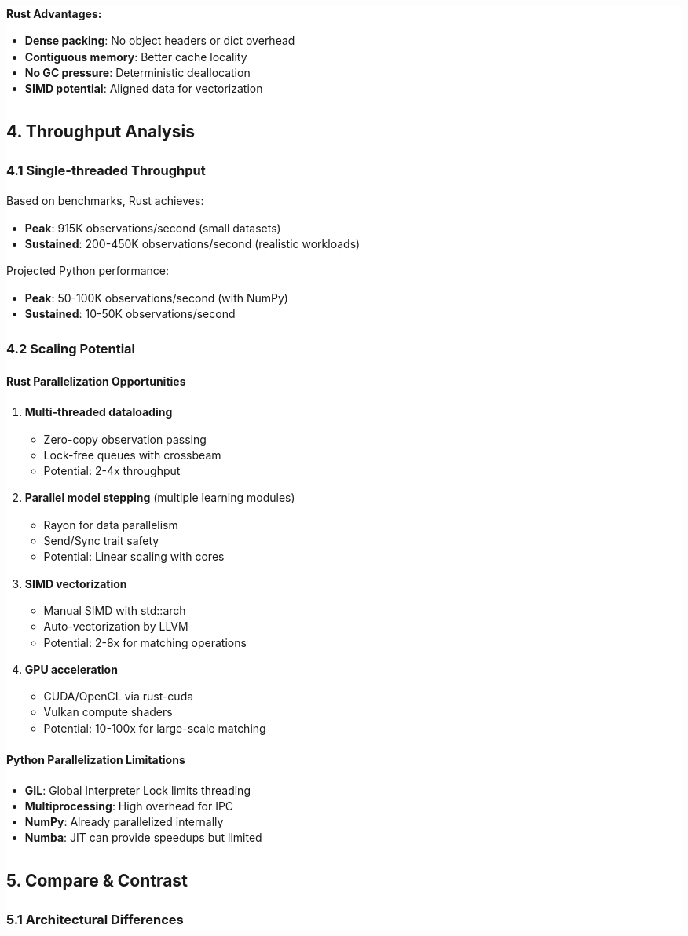 **Rust Advantages:**
- **Dense packing**: No object headers or dict overhead
- **Contiguous memory**: Better cache locality
- **No GC pressure**: Deterministic deallocation
- **SIMD potential**: Aligned data for vectorization

## 4. Throughput Analysis

### 4.1 Single-threaded Throughput

Based on benchmarks, Rust achieves:
- **Peak**: 915K observations/second (small datasets)
- **Sustained**: 200-450K observations/second (realistic workloads)

Projected Python performance:
- **Peak**: 50-100K observations/second (with NumPy)
- **Sustained**: 10-50K observations/second

### 4.2 Scaling Potential

#### Rust Parallelization Opportunities

1. **Multi-threaded dataloading**
   - Zero-copy observation passing
   - Lock-free queues with crossbeam
   - Potential: 2-4x throughput

2. **Parallel model stepping** (multiple learning modules)
   - Rayon for data parallelism
   - Send/Sync trait safety
   - Potential: Linear scaling with cores

3. **SIMD vectorization**
   - Manual SIMD with std::arch
   - Auto-vectorization by LLVM
   - Potential: 2-8x for matching operations

4. **GPU acceleration**
   - CUDA/OpenCL via rust-cuda
   - Vulkan compute shaders
   - Potential: 10-100x for large-scale matching

#### Python Parallelization Limitations

- **GIL**: Global Interpreter Lock limits threading
- **Multiprocessing**: High overhead for IPC
- **NumPy**: Already parallelized internally
- **Numba**: JIT can provide speedups but limited

## 5. Compare & Contrast

### 5.1 Architectural Differences
